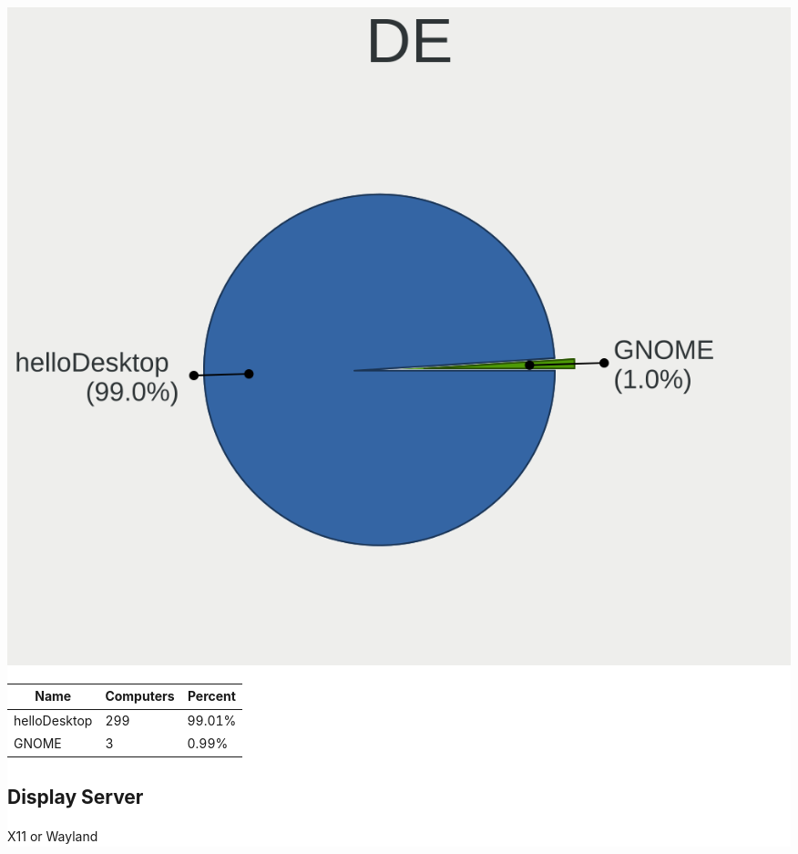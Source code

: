 ![DE](./All/images/pie_chart_bsd/os_de.svg)


| Name         | Computers | Percent |
|--------------|-----------|---------|
| helloDesktop | 299       | 99.01%  |
| GNOME        | 3         | 0.99%   |

Display Server
--------------

X11 or Wayland
